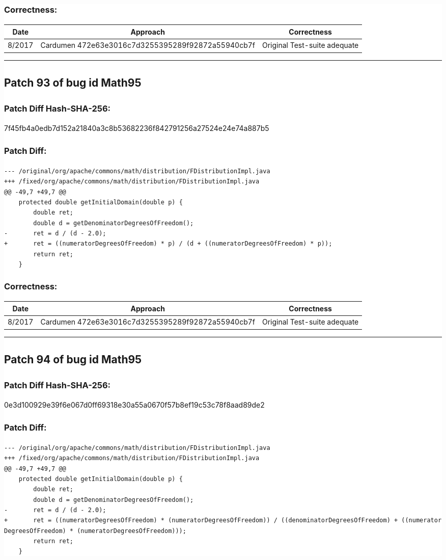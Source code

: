 ### Correctness:
Date|Approach|Correctness
------------ | ------------ | -------------
 8/2017 | Cardumen 472e63e3016c7d3255395289f92872a55940cb7f | Original Test-suite adequate

---
## Patch 93 of bug id Math95
### Patch Diff Hash-SHA-256:

7f45fb4a0edb7d152a21840a3c8b53682236f842791256a27524e24e74a887b5

### Patch Diff:
```
--- /original/org/apache/commons/math/distribution/FDistributionImpl.java	
+++ /fixed/org/apache/commons/math/distribution/FDistributionImpl.java	
@@ -49,7 +49,7 @@
 	protected double getInitialDomain(double p) {
 		double ret;
 		double d = getDenominatorDegreesOfFreedom();
-		ret = d / (d - 2.0);
+		ret = ((numeratorDegreesOfFreedom) * p) / (d + ((numeratorDegreesOfFreedom) * p));
 		return ret;
 	}
```

### Correctness:
Date|Approach|Correctness
------------ | ------------ | -------------
 8/2017 | Cardumen 472e63e3016c7d3255395289f92872a55940cb7f | Original Test-suite adequate

---
## Patch 94 of bug id Math95
### Patch Diff Hash-SHA-256:

0e3d100929e39f6e067d0ff69318e30a55a0670f57b8ef19c53c78f8aad89de2

### Patch Diff:
```
--- /original/org/apache/commons/math/distribution/FDistributionImpl.java	
+++ /fixed/org/apache/commons/math/distribution/FDistributionImpl.java	
@@ -49,7 +49,7 @@
 	protected double getInitialDomain(double p) {
 		double ret;
 		double d = getDenominatorDegreesOfFreedom();
-		ret = d / (d - 2.0);
+		ret = ((numeratorDegreesOfFreedom) * (numeratorDegreesOfFreedom)) / ((denominatorDegreesOfFreedom) + ((numeratorDegreesOfFreedom) * (numeratorDegreesOfFreedom)));
 		return ret;
 	}
```
